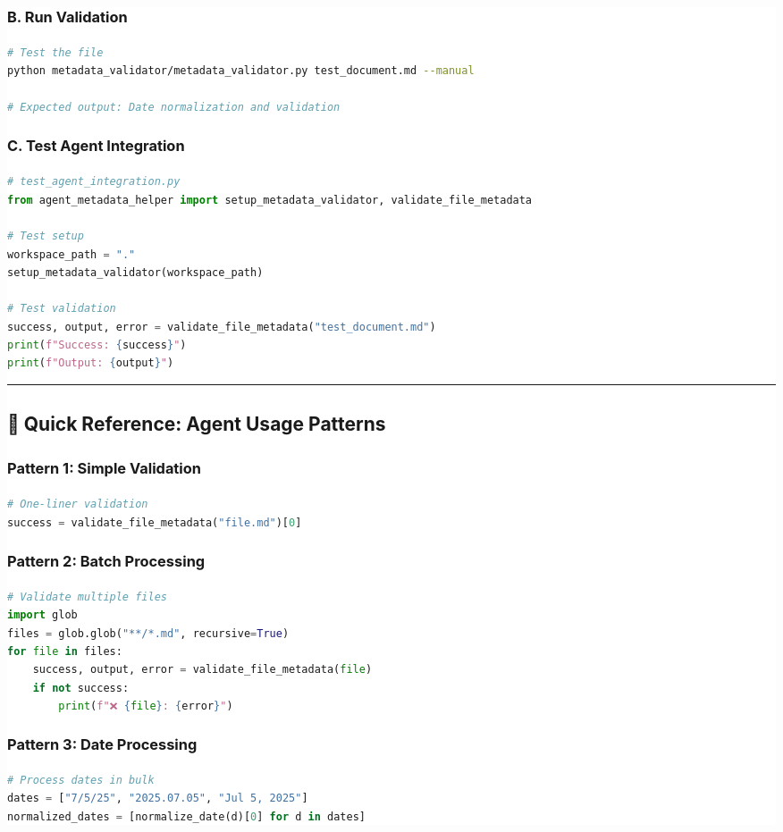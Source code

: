 ### **B. Run Validation**
```bash
# Test the file
python metadata_validator/metadata_validator.py test_document.md --manual

# Expected output: Date normalization and validation
```

### **C. Test Agent Integration**
```python
# test_agent_integration.py
from agent_metadata_helper import setup_metadata_validator, validate_file_metadata

# Test setup
workspace_path = "."
setup_metadata_validator(workspace_path)

# Test validation
success, output, error = validate_file_metadata("test_document.md")
print(f"Success: {success}")
print(f"Output: {output}")
```

---

## 🎯 **Quick Reference: Agent Usage Patterns**

### **Pattern 1: Simple Validation**
```python
# One-liner validation
success = validate_file_metadata("file.md")[0]
```

### **Pattern 2: Batch Processing**
```python
# Validate multiple files
import glob
files = glob.glob("**/*.md", recursive=True)
for file in files:
    success, output, error = validate_file_metadata(file)
    if not success:
        print(f"❌ {file}: {error}")
```

### **Pattern 3: Date Processing**
```python
# Process dates in bulk
dates = ["7/5/25", "2025.07.05", "Jul 5, 2025"]
normalized_dates = [normalize_date(d)[0] for d in dates]
```

